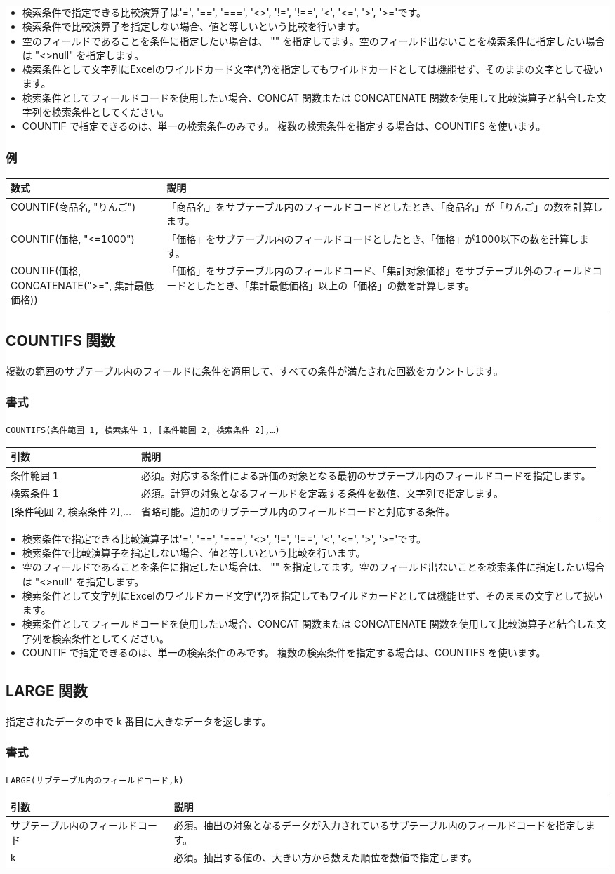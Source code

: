 * 検索条件で指定できる比較演算子は'=', '==', '===', '<>', '!=', '!==', '<', '<=', '>', '>='です。
* 検索条件で比較演算子を指定しない場合、値と等しいという比較を行います。
* 空のフィールドであることを条件に指定したい場合は、 "" を指定してます。空のフィールド出ないことを検索条件に指定したい場合は "<>null" を指定します。
* 検索条件として文字列にExcelのワイルドカード文字(*,?)を指定してもワイルドカードとしては機能せず、そのままの文字として扱います。
* 検索条件としてフィールドコードを使用したい場合、CONCAT 関数または CONCATENATE 関数を使用して比較演算子と結合した文字列を検索条件としてください。
* COUNTIF で指定できるのは、単一の検索条件のみです。 複数の検索条件を指定する場合は、COUNTIFS を使います。

### 例


| 数式                                       | 説明         |
|:-------------------------------------------|:------------|
|COUNTIF(商品名, "りんご") |「商品名」をサブテーブル内のフィールドコードとしたとき、「商品名」が「りんご」の数を計算します。|
|COUNTIF(価格, "<=1000") |「価格」をサブテーブル内のフィールドコードとしたとき、「価格」が1000以下の数を計算します。|
|COUNTIF(価格, CONCATENATE(">=", 集計最低価格)) |「価格」をサブテーブル内のフィールドコード、「集計対象価格」をサブテーブル外のフィールドコードとしたとき、「集計最低価格」以上の「価格」の数を計算します。|

## COUNTIFS 関数

複数の範囲のサブテーブル内のフィールドに条件を適用して、すべての条件が満たされた回数をカウントします。

### 書式

    COUNTIFS(条件範囲 1, 検索条件 1, [条件範囲 2, 検索条件 2],…)

| 引数                   | 説明         |
|:-----------------------|:------------|
|条件範囲 1               |必須。対応する条件による評価の対象となる最初のサブテーブル内のフィールドコードを指定します。|
|検索条件 1               |必須。計算の対象となるフィールドを定義する条件を数値、文字列で指定します。|
|[条件範囲 2, 検索条件 2],…|省略可能。追加のサブテーブル内のフィールドコードと対応する条件。|

* 検索条件で指定できる比較演算子は'=', '==', '===', '<>', '!=', '!==', '<', '<=', '>', '>='です。
* 検索条件で比較演算子を指定しない場合、値と等しいという比較を行います。
* 空のフィールドであることを条件に指定したい場合は、 "" を指定してます。空のフィールド出ないことを検索条件に指定したい場合は "<>null" を指定します。
* 検索条件として文字列にExcelのワイルドカード文字(*,?)を指定してもワイルドカードとしては機能せず、そのままの文字として扱います。
* 検索条件としてフィールドコードを使用したい場合、CONCAT 関数または CONCATENATE 関数を使用して比較演算子と結合した文字列を検索条件としてください。
* COUNTIF で指定できるのは、単一の検索条件のみです。 複数の検索条件を指定する場合は、COUNTIFS を使います。

## LARGE 関数

指定されたデータの中で k 番目に大きなデータを返します。

### 書式

    LARGE(サブテーブル内のフィールドコード,k)

| 引数       | 説明         |
|:-----------|:------------|
|サブテーブル内のフィールドコード |必須。抽出の対象となるデータが入力されているサブテーブル内のフィールドコードを指定します。|
|k |必須。抽出する値の、大きい方から数えた順位を数値で指定します。|
